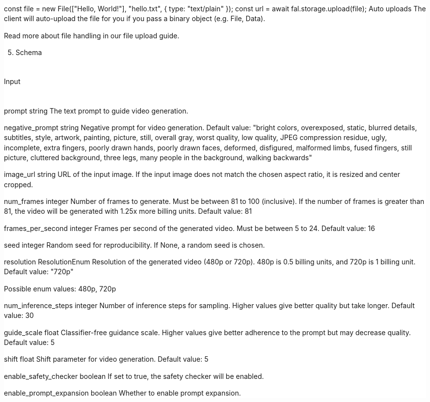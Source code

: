 const file = new File(["Hello, World!"], "hello.txt", { type: "text/plain" });
const url = await fal.storage.upload(file);
Auto uploads
The client will auto-upload the file for you if you pass a binary object (e.g. File, Data).

Read more about file handling in our file upload guide.

5. Schema
#
Input
#
prompt string
The text prompt to guide video generation.

negative_prompt string
Negative prompt for video generation. Default value: "bright colors, overexposed, static, blurred details, subtitles, style, artwork, painting, picture, still, overall gray, worst quality, low quality, JPEG compression residue, ugly, incomplete, extra fingers, poorly drawn hands, poorly drawn faces, deformed, disfigured, malformed limbs, fused fingers, still picture, cluttered background, three legs, many people in the background, walking backwards"

image_url string
URL of the input image. If the input image does not match the chosen aspect ratio, it is resized and center cropped.

num_frames integer
Number of frames to generate. Must be between 81 to 100 (inclusive). If the number of frames is greater than 81, the video will be generated with 1.25x more billing units. Default value: 81

frames_per_second integer
Frames per second of the generated video. Must be between 5 to 24. Default value: 16

seed integer
Random seed for reproducibility. If None, a random seed is chosen.

resolution ResolutionEnum
Resolution of the generated video (480p or 720p). 480p is 0.5 billing units, and 720p is 1 billing unit. Default value: "720p"

Possible enum values: 480p, 720p

num_inference_steps integer
Number of inference steps for sampling. Higher values give better quality but take longer. Default value: 30

guide_scale float
Classifier-free guidance scale. Higher values give better adherence to the prompt but may decrease quality. Default value: 5

shift float
Shift parameter for video generation. Default value: 5

enable_safety_checker boolean
If set to true, the safety checker will be enabled.

enable_prompt_expansion boolean
Whether to enable prompt expansion.
